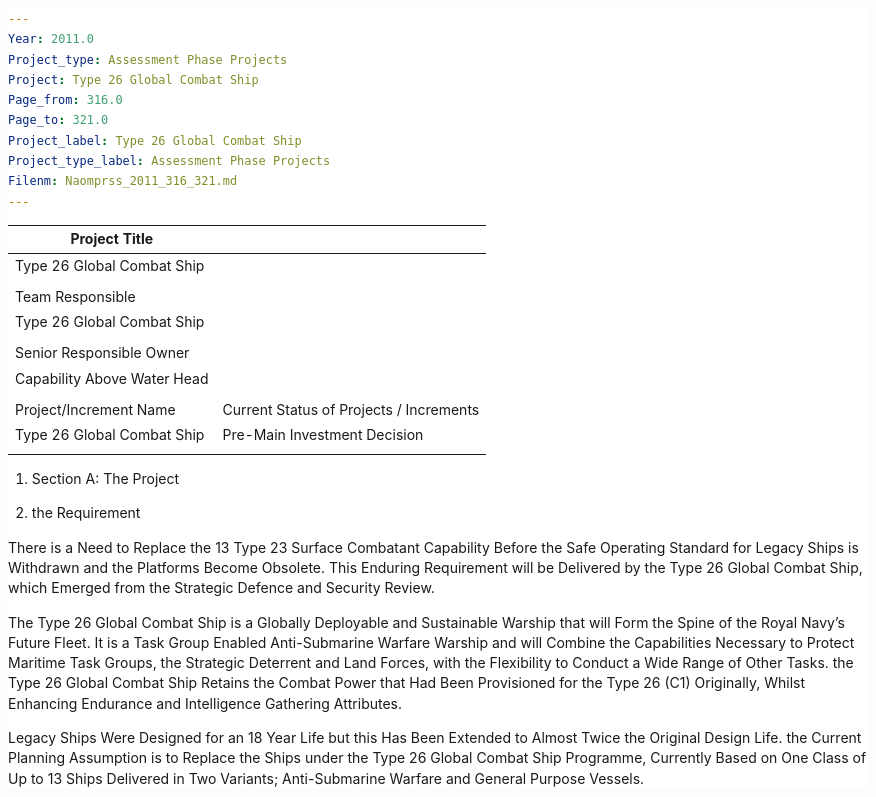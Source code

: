 ```yaml
---
Year: 2011.0
Project_type: Assessment Phase Projects
Project: Type 26 Global Combat Ship
Page_from: 316.0
Page_to: 321.0
Project_label: Type 26 Global Combat Ship
Project_type_label: Assessment Phase Projects
Filenm: Naomprss_2011_316_321.md
---
```

| Project Title            |                                             |
|----------------------------------------|--------------------------------|
| Type 26 Global Combat Ship   |                                             |
|                              |                                             |
| Team Responsible         |                                             |
| Type 26 Global Combat Ship   |                                             |
|                              |                                             |
| Senior Responsible Owner |                                             |
| Capability Above Water Head  |                                             |
|                              |                                             |
| Project/Increment Name   | Current Status of Projects / Increments |
| Type 26 Global Combat Ship   | Pre-Main Investment Decision                |
|                              |                                             |

1.  Section A: The Project

1.  the Requirement

There is a Need to Replace the 13 Type 23 Surface Combatant Capability Before the Safe Operating Standard for Legacy Ships is Withdrawn and the Platforms Become Obsolete. This Enduring Requirement will be Delivered by the Type 26 Global Combat Ship, which Emerged from the Strategic Defence and Security Review.

The Type 26 Global Combat Ship is a Globally Deployable and Sustainable Warship that will Form the Spine of the Royal Navy’s Future Fleet. It is a Task Group Enabled Anti-Submarine Warfare Warship and will Combine the Capabilities Necessary to Protect Maritime Task Groups, the Strategic Deterrent and Land Forces, with the Flexibility to Conduct a Wide Range of Other Tasks. the Type 26 Global Combat Ship Retains the Combat Power that Had Been Provisioned for the Type 26 (C1) Originally, Whilst Enhancing Endurance and Intelligence Gathering Attributes.

Legacy Ships Were Designed for an 18 Year Life but this Has Been Extended to Almost Twice the Original Design Life. the Current Planning Assumption is to Replace the Ships under the Type 26 Global Combat Ship Programme, Currently Based on One Class of Up to 13 Ships Delivered in Two Variants; Anti-Submarine Warfare and General Purpose Vessels.

